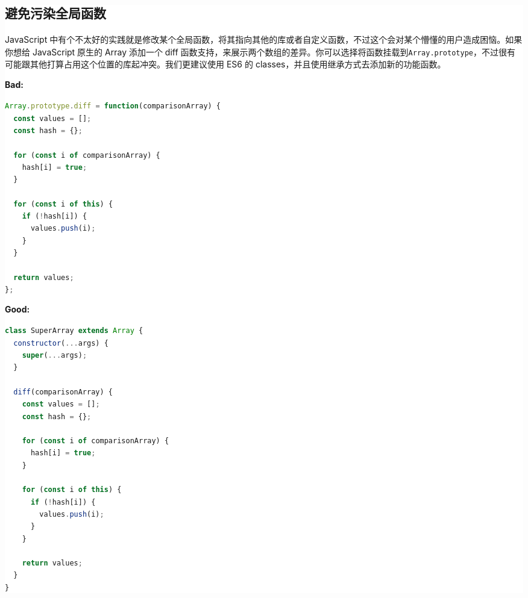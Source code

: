 ## 避免污染全局函数

JavaScript 中有个不太好的实践就是修改某个全局函数，将其指向其他的库或者自定义函数，不过这个会对某个懵懂的用户造成困恼。如果你想给 JavaScript 原生的 Array 添加一个 diff 函数支持，来展示两个数组的差异。你可以选择将函数挂载到`Array.prototype`，不过很有可能跟其他打算占用这个位置的库起冲突。我们更建议使用 ES6 的 classes，并且使用继承方式去添加新的功能函数。

**Bad:**

```js
Array.prototype.diff = function(comparisonArray) {
  const values = [];
  const hash = {};

  for (const i of comparisonArray) {
    hash[i] = true;
  }

  for (const i of this) {
    if (!hash[i]) {
      values.push(i);
    }
  }

  return values;
};
```

**Good:**

```js
class SuperArray extends Array {
  constructor(...args) {
    super(...args);
  }

  diff(comparisonArray) {
    const values = [];
    const hash = {};

    for (const i of comparisonArray) {
      hash[i] = true;
    }

    for (const i of this) {
      if (!hash[i]) {
        values.push(i);
      }
    }

    return values;
  }
}
```
